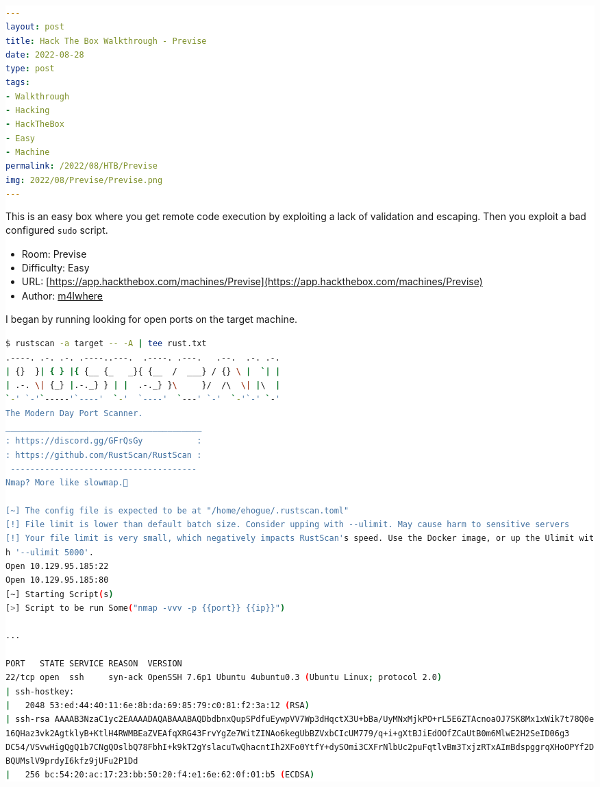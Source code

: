 ```yaml
---
layout: post
title: Hack The Box Walkthrough - Previse
date: 2022-08-28
type: post
tags:
- Walkthrough
- Hacking
- HackTheBox
- Easy
- Machine
permalink: /2022/08/HTB/Previse
img: 2022/08/Previse/Previse.png
---
```


This is an easy box where you get remote code execution by exploiting a lack of validation and escaping. Then you exploit a bad configured `sudo` script. 

* Room: Previse
* Difficulty: Easy
* URL: [https://app.hackthebox.com/machines/Previse](https://app.hackthebox.com/machines/Previse)
* Author: [m4lwhere](https://app.hackthebox.com/users/107145)

I began by running looking for open ports on the target machine.

```bash
$ rustscan -a target -- -A | tee rust.txt
.----. .-. .-. .----..---.  .----. .---.   .--.  .-. .-.
| {}  }| { } |{ {__ {_   _}{ {__  /  ___} / {} \ |  `| |
| .-. \| {_} |.-._} } | |  .-._} }\     }/  /\  \| |\  |
`-' `-'`-----'`----'  `-'  `----'  `---' `-'  `-'`-' `-'
The Modern Day Port Scanner.
________________________________________
: https://discord.gg/GFrQsGy           :
: https://github.com/RustScan/RustScan :
 --------------------------------------
Nmap? More like slowmap.🐢
                                                                                                                                                                                                                                           [~] The config file is expected to be at "/home/ehogue/.rustscan.toml"
[!] File limit is lower than default batch size. Consider upping with --ulimit. May cause harm to sensitive servers
[!] Your file limit is very small, which negatively impacts RustScan's speed. Use the Docker image, or up the Ulimit with '--ulimit 5000'.
Open 10.129.95.185:22
Open 10.129.95.185:80
[~] Starting Script(s)
[>] Script to be run Some("nmap -vvv -p {{port}} {{ip}}")

...

PORT   STATE SERVICE REASON  VERSION
22/tcp open  ssh     syn-ack OpenSSH 7.6p1 Ubuntu 4ubuntu0.3 (Ubuntu Linux; protocol 2.0)
| ssh-hostkey:
|   2048 53:ed:44:40:11:6e:8b:da:69:85:79:c0:81:f2:3a:12 (RSA)
| ssh-rsa AAAAB3NzaC1yc2EAAAADAQABAAABAQDbdbnxQupSPdfuEywpVV7Wp3dHqctX3U+bBa/UyMNxMjkPO+rL5E6ZTAcnoaOJ7SK8Mx1xWik7t78Q0e16QHaz3vk2AgtklyB+KtlH4RWMBEaZVEAfqXRG43FrvYgZe7WitZINAo6kegUbBZVxbCIcUM779/q+i+gXtBJiEdOOfZCaUtB0m6MlwE2H2SeID06g3
DC54/VSvwHigQgQ1b7CNgQOslbQ78FbhI+k9kT2gYslacuTwQhacntIh2XFo0YtfY+dySOmi3CXFrNlbUc2puFqtlvBm3TxjzRTxAImBdspggrqXHoOPYf2DBQUMslV9prdyI6kfz9jUFu2P1Dd
|   256 bc:54:20:ac:17:23:bb:50:20:f4:e1:6e:62:0f:01:b5 (ECDSA)
```